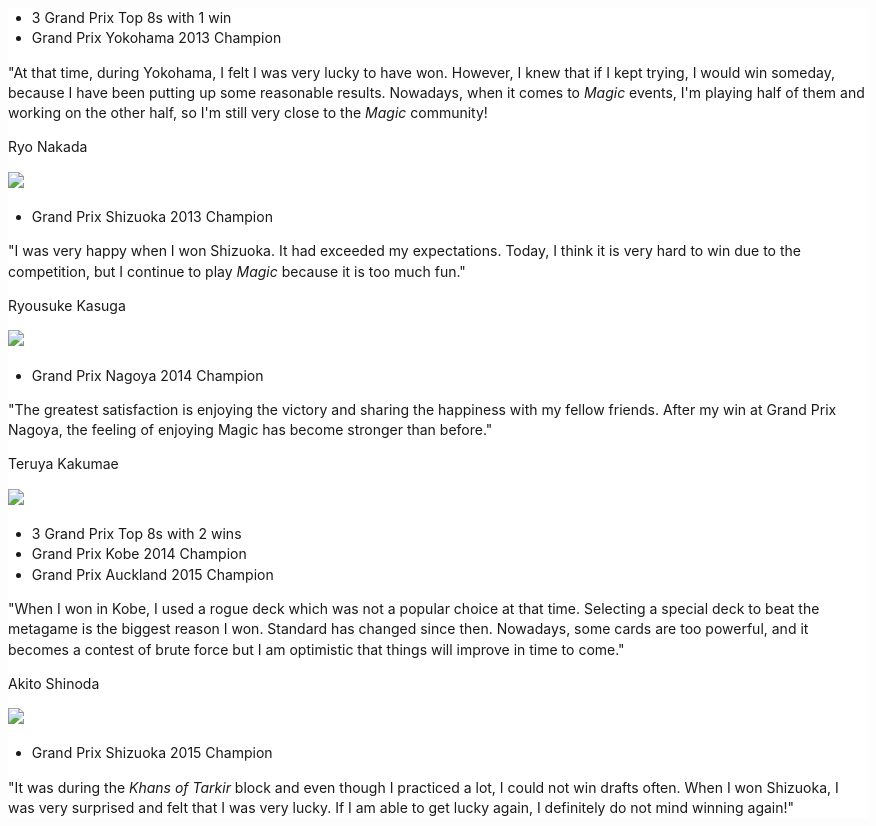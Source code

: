 
* 3 Grand Prix Top 8s with 1 win
* Grand Prix Yokohama 2013 Champion

"At that time, during Yokohama, I felt I was very lucky to have won. However, I knew that if I kept trying, I would win someday, because I have been putting up some reasonable results. Nowadays, when it comes to *Magic* events, I'm playing half of them and working on the other half, so I'm still very close to the *Magic* community!


Ryo Nakada


![](https://media.wizards.com/2018/events/gpchi18/gpChiba2018_Day2_RyoNakada.jpg)


* Grand Prix Shizuoka 2013 Champion

"I was very happy when I won Shizuoka. It had exceeded my expectations. Today, I think it is very hard to win due to the competition, but I continue to play *Magic* because it is too much fun."


Ryousuke Kasuga


![](https://media.wizards.com/2018/events/gpchi18/gpChiba2018_Day2_RyousukeKasuga.jpg)


* Grand Prix Nagoya 2014 Champion

"The greatest satisfaction is enjoying the victory and sharing the happiness with my fellow friends. After my win at Grand Prix Nagoya, the feeling of enjoying Magic has become stronger than before."


Teruya Kakumae


![](https://media.wizards.com/2018/events/gpchi18/gpChiba2018_Day2_TeruyaKakumae.jpg)


* 3 Grand Prix Top 8s with 2 wins
* Grand Prix Kobe 2014 Champion
* Grand Prix Auckland 2015 Champion

"When I won in Kobe, I used a rogue deck which was not a popular choice at that time. Selecting a special deck to beat the metagame is the biggest reason I won. Standard has changed since then. Nowadays, some cards are too powerful, and it becomes a contest of brute force but I am optimistic that things will improve in time to come."


Akito Shinoda


![](https://media.wizards.com/2018/events/gpchi18/gpChiba2018_Day2_AkitoShinoda.jpg)


* Grand Prix Shizuoka 2015 Champion

"It was during the *Khans of Tarkir* block and even though I practiced a lot, I could not win drafts often. When I won Shizuoka, I was very surprised and felt that I was very lucky. If I am able to get lucky again, I definitely do not mind winning again!"

